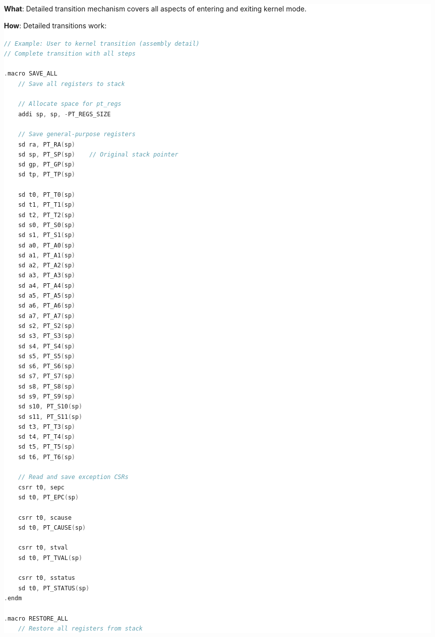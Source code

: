 **What**: Detailed transition mechanism covers all aspects of entering and exiting kernel mode.

**How**: Detailed transitions work:

```c
// Example: User to kernel transition (assembly detail)
// Complete transition with all steps

.macro SAVE_ALL
    // Save all registers to stack

    // Allocate space for pt_regs
    addi sp, sp, -PT_REGS_SIZE

    // Save general-purpose registers
    sd ra, PT_RA(sp)
    sd sp, PT_SP(sp)    // Original stack pointer
    sd gp, PT_GP(sp)
    sd tp, PT_TP(sp)

    sd t0, PT_T0(sp)
    sd t1, PT_T1(sp)
    sd t2, PT_T2(sp)
    sd s0, PT_S0(sp)
    sd s1, PT_S1(sp)
    sd a0, PT_A0(sp)
    sd a1, PT_A1(sp)
    sd a2, PT_A2(sp)
    sd a3, PT_A3(sp)
    sd a4, PT_A4(sp)
    sd a5, PT_A5(sp)
    sd a6, PT_A6(sp)
    sd a7, PT_A7(sp)
    sd s2, PT_S2(sp)
    sd s3, PT_S3(sp)
    sd s4, PT_S4(sp)
    sd s5, PT_S5(sp)
    sd s6, PT_S6(sp)
    sd s7, PT_S7(sp)
    sd s8, PT_S8(sp)
    sd s9, PT_S9(sp)
    sd s10, PT_S10(sp)
    sd s11, PT_S11(sp)
    sd t3, PT_T3(sp)
    sd t4, PT_T4(sp)
    sd t5, PT_T5(sp)
    sd t6, PT_T6(sp)

    // Read and save exception CSRs
    csrr t0, sepc
    sd t0, PT_EPC(sp)

    csrr t0, scause
    sd t0, PT_CAUSE(sp)

    csrr t0, stval
    sd t0, PT_TVAL(sp)

    csrr t0, sstatus
    sd t0, PT_STATUS(sp)
.endm

.macro RESTORE_ALL
    // Restore all registers from stack

```
